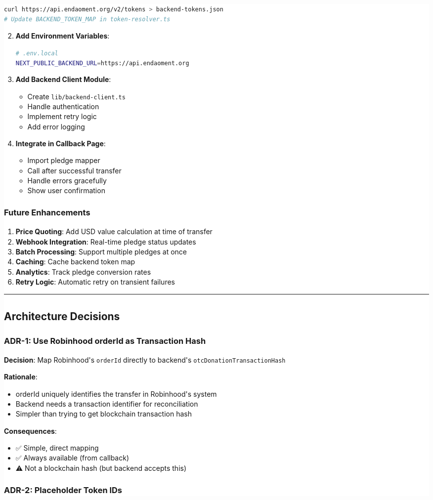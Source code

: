    ```bash
   curl https://api.endaoment.org/v2/tokens > backend-tokens.json
   # Update BACKEND_TOKEN_MAP in token-resolver.ts
   ```

2. **Add Environment Variables**:

   ```bash
   # .env.local
   NEXT_PUBLIC_BACKEND_URL=https://api.endaoment.org
   ```

3. **Add Backend Client Module**:

   - Create `lib/backend-client.ts`
   - Handle authentication
   - Implement retry logic
   - Add error logging

4. **Integrate in Callback Page**:
   - Import pledge mapper
   - Call after successful transfer
   - Handle errors gracefully
   - Show user confirmation

### Future Enhancements

1. **Price Quoting**: Add USD value calculation at time of transfer
2. **Webhook Integration**: Real-time pledge status updates
3. **Batch Processing**: Support multiple pledges at once
4. **Caching**: Cache backend token map
5. **Analytics**: Track pledge conversion rates
6. **Retry Logic**: Automatic retry on transient failures

---

## Architecture Decisions

### ADR-1: Use Robinhood orderId as Transaction Hash

**Decision**: Map Robinhood's `orderId` directly to backend's `otcDonationTransactionHash`

**Rationale**:

- orderId uniquely identifies the transfer in Robinhood's system
- Backend needs a transaction identifier for reconciliation
- Simpler than trying to get blockchain transaction hash

**Consequences**:

- ✅ Simple, direct mapping
- ✅ Always available (from callback)
- ⚠️ Not a blockchain hash (but backend accepts this)

### ADR-2: Placeholder Token IDs
